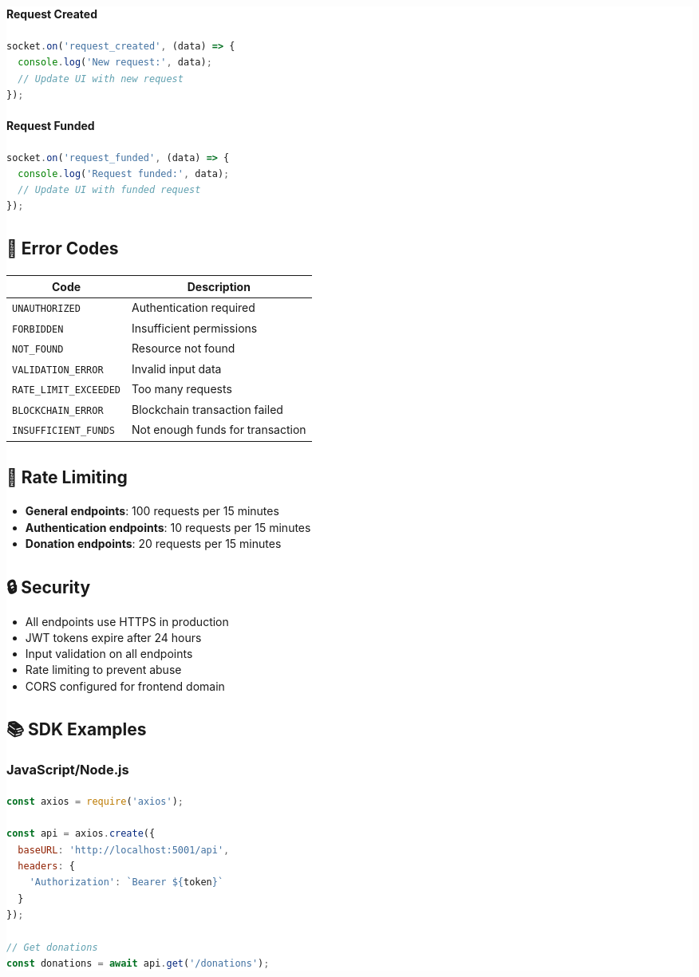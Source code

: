 #### Request Created
```javascript
socket.on('request_created', (data) => {
  console.log('New request:', data);
  // Update UI with new request
});
```

#### Request Funded
```javascript
socket.on('request_funded', (data) => {
  console.log('Request funded:', data);
  // Update UI with funded request
});
```

## 🚨 Error Codes

| Code | Description |
|------|-------------|
| `UNAUTHORIZED` | Authentication required |
| `FORBIDDEN` | Insufficient permissions |
| `NOT_FOUND` | Resource not found |
| `VALIDATION_ERROR` | Invalid input data |
| `RATE_LIMIT_EXCEEDED` | Too many requests |
| `BLOCKCHAIN_ERROR` | Blockchain transaction failed |
| `INSUFFICIENT_FUNDS` | Not enough funds for transaction |

## 📝 Rate Limiting

- **General endpoints**: 100 requests per 15 minutes
- **Authentication endpoints**: 10 requests per 15 minutes
- **Donation endpoints**: 20 requests per 15 minutes

## 🔒 Security

- All endpoints use HTTPS in production
- JWT tokens expire after 24 hours
- Input validation on all endpoints
- Rate limiting to prevent abuse
- CORS configured for frontend domain

## 📚 SDK Examples

### JavaScript/Node.js
```javascript
const axios = require('axios');

const api = axios.create({
  baseURL: 'http://localhost:5001/api',
  headers: {
    'Authorization': `Bearer ${token}`
  }
});

// Get donations
const donations = await api.get('/donations');

```
